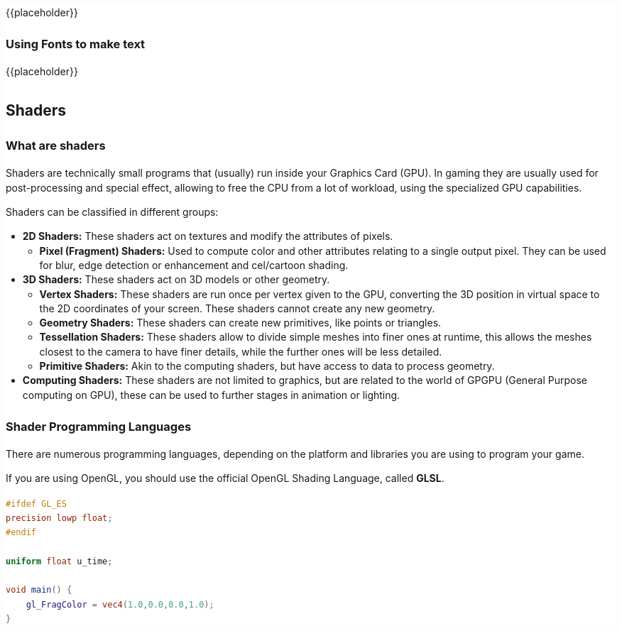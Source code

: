 {{placeholder}}



### Using Fonts to make text

{{placeholder}}



Shaders
--------

### What are shaders

Shaders are technically small programs that (usually) run inside your Graphics Card (GPU). In gaming they are usually used for post-processing and special effect, allowing to free the CPU from a lot of workload, using the specialized GPU capabilities.

Shaders can be classified in different groups:

- **2D Shaders:** These shaders act on textures and modify the attributes of pixels.
    - **Pixel (Fragment) Shaders:** Used to compute color and other attributes relating to a single output pixel. They can be used for blur, edge detection or enhancement and cel/cartoon shading.
- **3D Shaders:** These shaders act on 3D models or other geometry.
    - **Vertex Shaders:** These shaders are run once per vertex given to the GPU, converting the 3D position in virtual space to the 2D coordinates of your screen. These shaders cannot create any new geometry.
    - **Geometry Shaders:** These shaders can create new primitives, like points or triangles.
    - **Tessellation Shaders:** These shaders allow to divide simple meshes into finer ones at runtime, this allows the meshes closest to the camera to have finer details, while the further ones will be less detailed.
    - **Primitive Shaders:** Akin to the computing shaders, but have access to data to process geometry.
- **Computing Shaders:** These shaders are not limited to graphics, but are related to the world of GPGPU (General Purpose computing on GPU), these can be used to further stages in animation or lighting.

### Shader Programming Languages

There are numerous programming languages, depending on the platform and libraries you are using to program your game.

If you are using OpenGL, you should use the official OpenGL Shading Language, called **GLSL**.

```{.frag caption="Simple GLSL Fragment shader"}
#ifdef GL_ES
precision lowp float;
#endif

uniform float u_time;

void main() {
    gl_FragColor = vec4(1.0,0.0,0.0,1.0);
}
```
